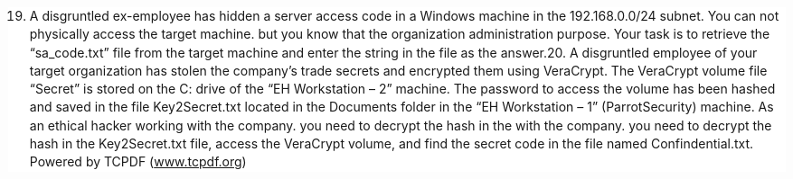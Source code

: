 19. A disgruntled ex-employee has hidden a server access code in a
Windows machine in the 192.168.0.0/24 subnet. You can not physically
access the target machine. but you know that the organization
administration purpose. Your task is to retrieve the “sa_code.txt” file
from the target machine and enter the string in the file as the answer.20.
A disgruntled employee of your target organization has stolen the
company’s trade secrets and encrypted them using VeraCrypt. The
VeraCrypt volume file “Secret” is stored on the C: drive of the “EH
Workstation – 2” machine. The password to access the volume has
been hashed and saved in the file Key2Secret.txt located in the
Documents folder in the “EH Workstation – 1” (ParrotSecurity)
machine. As an ethical hacker working with the company. you need to
decrypt the hash in the with the company. you need to decrypt the hash
in the Key2Secret.txt file, access the VeraCrypt volume, and find the
secret code in the file named Confindential.txt.
Powered by TCPDF (www.tcpdf.org)
